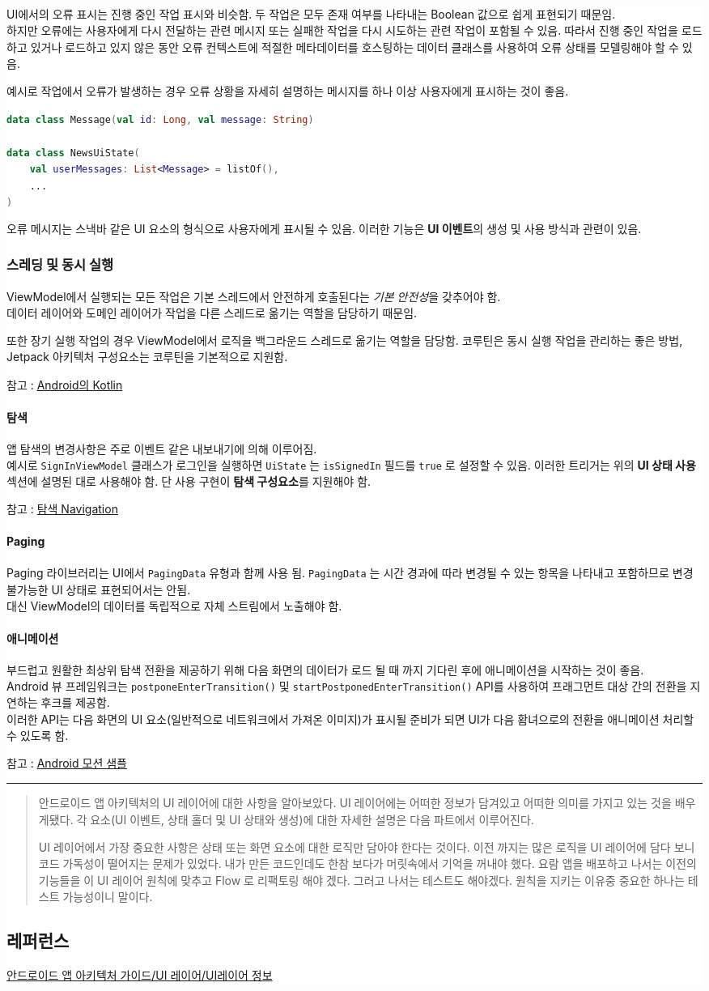 UI에서의 오류 표시는 진행 중인 작업 표시와 비슷함. 두 작업은 모두 존재 여부를 나타내는 Boolean 값으로 쉽게 표현되기 때문임.  
하지만 오류에는 사용자에게 다시 전달하는 관련 메시지 또는 실패한 작업을 다시 시도하는 관련 작업이 포함될 수 있음. 따라서 진행 중인 작업을 로드하고 있거나 로드하고 있지 않은 동안 오류 컨텍스트에 적절한 메타데이터를 호스팅하는 데이터 클래스를 사용하여 오류 상태를 모델링해야 할 수 있음.

예시로 작업에서 오류가 발생하는 경우 오류 상황을 자세히 설명하는 메시지를 하나 이상 사용자에게 표시하는 것이 좋음.

```kotlin
data class Message(val id: Long, val message: String)

data class NewsUiState(
    val userMessages: List<Message> = listOf(),
    ...
)
```

오류 메시지는 스낵바 같은 UI 요소의 형식으로 사용자에게 표시될 수 있음. 이러한 기능은 **UI 이벤트**의 생성 및 사용 방식과 관련이 있음.

### 스레딩 및 동시 실행

ViewModel에서 실행되는 모든 작업은 기본 스레드에서 안전하게 호출된다는 *기본 안전성*을 갖추어야 함.  
데이터 레이어와 도메인 레이어가 작업을 다른 스레드로 옮기는 역할을 담당하기 때문임.

또한 장기 실행 작업의 경우 ViewModel에서 로직을 백그라운드 스레드로 옮기는 역할을 담당함. 코루틴은 동시 실행 작업을 관리하는 좋은 방법, Jetpack 아키텍처 구성요소는 코루틴을 기본적으로 지원함.

참고 : [Android의 Kotlin](https://developer.android.com/kotlin/coroutines?hl=ko)

#### 탐색

앱 탐색의 변경사항은 주로 이벤트 같은 내보내기에 의해 이루어짐.  
예시로 `SignInViewModel` 클래스가 로그인을 실행하면 `UiState` 는 `isSignedIn` 필드를 `true` 로 설정할 수 있음. 이러한 트리거는 위의 **UI 상태 사용** 섹션에 설명된 대로 사용해야 함. 단 사용 구현이 **탐색 구성요소**를 지원해야 함.

참고 : [탐색 Navigation](https://developer.android.com/guide/navigation?hl=ko)

#### Paging

Paging 라이브러리는 UI에서 `PagingData` 유형과 함께 사용 됨. `PagingData` 는 시간 경과에 따라 변경될 수 있는 항목을 나타내고 포함하므로 변경 불가능한 UI 상태로 표현되어서는 안됨.  
대신 ViewModel의 데이터를 독립적으로 자체 스트림에서 노출해야 함.

#### 애니메이션

부드럽고 원활한 최상위 탐색 전환을 제공하기 위해 다음 화면의 데이터가 로드 될 때 까지 기다린 후에 애니메이션을 시작하는 것이 좋음.  
Android 뷰 프레임워크는 `postponeEnterTransition()` 및 `startPostponedEnterTransition()` API를 사용하여 프래그먼트 대상 간의 전환을 지연하는 후크를 제공함.  
이러한 API는 다음 화면의 UI 요소(일반적으로 네트워크에서 가져온 이미지)가 표시될 준비가 되면 UI가 다음 홤녀으로의 전환을 애니메이션 처리할 수 있도록 함.

참고 : [Android 모션 샘플](https://github.com/android/animation-samples/tree/main/Motion)

---

> 안드로이드 앱 아키텍처의 UI 레이어에 대한 사항을 알아보았다. UI 레이어에는 어떠한 정보가 담겨있고 어떠한 의미를 가지고 있는 것을 배우게됐다. 각 요소(UI 이벤트, 상태 홀더 및 UI 상태와 생성)에 대한 자세한 설명은 다음 파트에서 이루어진다.
>
> UI 레이어에서 가장 중요한 사항은 상태 또는 화면 요소에 대한 로직만 담아야 한다는 것이다. 이전 까지는 많은 로직을 UI 레이어에 담다 보니 코드 가독성이 떨어지는 문제가 있었다. 내가 만든 코드인데도 한참 보다가 머릿속에서 기억을 꺼내야 했다. 요람 앱을 배포하고 나서는 이전의 기능들을 이 UI 레이어 원칙에 맞추고 Flow 로 리팩토링 해야 겠다. 그러고 나서는 테스트도 해야겠다. 원칙을 지키는 이유중 중요한 하나는 테스트 가능성이니 말이다.

## 레퍼런스

[안드로이드 앱 아키텍처 가이드/UI 레이어/UI레이어 정보](https://developer.android.com/topic/architecture/ui-layer?hl=ko)
